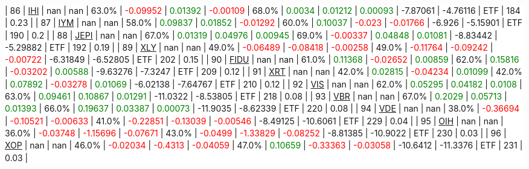 |  86 | [IHI](https://finance.yahoo.com/quote/IHI/financials)     |                 nan |                     nan | 63.0%                  | <span style="color: red;"> -0.09952 </span>  | <span style="color: green;"> 0.01392 </span> | <span style="color: red;"> -0.00109 </span>  | 68.0%                  | <span style="color: green;"> 0.0034 </span>  | <span style="color: green;"> 0.01212 </span> | <span style="color: green;"> 0.00093 </span> |           -7.87061   |  -4.76116   | ETF                    |    184 |           0.23 |
|  87 | [IYM](https://finance.yahoo.com/quote/IYM/financials)     |                 nan |                     nan | 58.0%                  | <span style="color: green;"> 0.09837 </span> | <span style="color: green;"> 0.01852 </span> | <span style="color: red;"> -0.01292 </span>  | 60.0%                  | <span style="color: green;"> 0.10037 </span> | <span style="color: red;"> -0.023 </span>    | <span style="color: red;"> -0.01766 </span>  |           -6.926     |  -5.15901   | ETF                    |    190 |           0.2  |
|  88 | [JEPI](https://finance.yahoo.com/quote/JEPI/financials)   |                 nan |                     nan | 67.0%                  | <span style="color: green;"> 0.01319 </span> | <span style="color: green;"> 0.04976 </span> | <span style="color: green;"> 0.00945 </span> | 69.0%                  | <span style="color: red;"> -0.00337 </span>  | <span style="color: green;"> 0.04848 </span> | <span style="color: green;"> 0.01081 </span> |           -8.83442   |  -5.29882   | ETF                    |    192 |           0.19 |
|  89 | [XLY](https://finance.yahoo.com/quote/XLY/financials)     |                 nan |                     nan | 49.0%                  | <span style="color: red;"> -0.06489 </span>  | <span style="color: red;"> -0.08418 </span>  | <span style="color: red;"> -0.00258 </span>  | 49.0%                  | <span style="color: red;"> -0.11764 </span>  | <span style="color: red;"> -0.09242 </span>  | <span style="color: red;"> -0.00722 </span>  |           -6.31849   |  -6.52805   | ETF                    |    202 |           0.15 |
|  90 | [FIDU](https://finance.yahoo.com/quote/FIDU/financials)   |                 nan |                     nan | 61.0%                  | <span style="color: green;"> 0.11368 </span> | <span style="color: red;"> -0.02652 </span>  | <span style="color: green;"> 0.00859 </span> | 62.0%                  | <span style="color: green;"> 0.15816 </span> | <span style="color: red;"> -0.03202 </span>  | <span style="color: green;"> 0.00588 </span> |           -9.63276   |  -7.3247    | ETF                    |    209 |           0.12 |
|  91 | [XRT](https://finance.yahoo.com/quote/XRT/financials)     |                 nan |                     nan | 42.0%                  | <span style="color: green;"> 0.02815 </span> | <span style="color: red;"> -0.04234 </span>  | <span style="color: green;"> 0.01099 </span> | 42.0%                  | <span style="color: green;"> 0.07892 </span> | <span style="color: red;"> -0.03278 </span>  | <span style="color: green;"> 0.01069 </span> |           -6.02138   |  -7.64767   | ETF                    |    210 |           0.12 |
|  92 | [VIS](https://finance.yahoo.com/quote/VIS/financials)     |                 nan |                     nan | 62.0%                  | <span style="color: green;"> 0.05295 </span> | <span style="color: green;"> 0.04182 </span> | <span style="color: green;"> 0.0108 </span>  | 63.0%                  | <span style="color: green;"> 0.09461 </span> | <span style="color: green;"> 0.10867 </span> | <span style="color: green;"> 0.01291 </span> |          -11.0322    |  -8.53805   | ETF                    |    218 |           0.08 |
|  93 | [VBR](https://finance.yahoo.com/quote/VBR/financials)     |                 nan |                     nan | 67.0%                  | <span style="color: green;"> 0.2029 </span>  | <span style="color: green;"> 0.05713 </span> | <span style="color: green;"> 0.01393 </span> | 66.0%                  | <span style="color: green;"> 0.19637 </span> | <span style="color: green;"> 0.03387 </span> | <span style="color: green;"> 0.00073 </span> |          -11.9035    |  -8.62339   | ETF                    |    220 |           0.08 |
|  94 | [VDE](https://finance.yahoo.com/quote/VDE/financials)     |                 nan |                     nan | 38.0%                  | <span style="color: red;"> -0.36694 </span>  | <span style="color: red;"> -0.10521 </span>  | <span style="color: red;"> -0.00633 </span>  | 41.0%                  | <span style="color: red;"> -0.22851 </span>  | <span style="color: red;"> -0.13039 </span>  | <span style="color: red;"> -0.00546 </span>  |           -8.49125   | -10.6061    | ETF                    |    229 |           0.04 |
|  95 | [OIH](https://finance.yahoo.com/quote/OIH/financials)     |                 nan |                     nan | 36.0%                  | <span style="color: red;"> -0.03748 </span>  | <span style="color: red;"> -1.15696 </span>  | <span style="color: red;"> -0.07671 </span>  | 43.0%                  | <span style="color: red;"> -0.0499 </span>   | <span style="color: red;"> -1.33829 </span>  | <span style="color: red;"> -0.08252 </span>  |           -8.81385   | -10.9022    | ETF                    |    230 |           0.03 |
|  96 | [XOP](https://finance.yahoo.com/quote/XOP/financials)     |                 nan |                     nan | 46.0%                  | <span style="color: red;"> -0.02034 </span>  | <span style="color: red;"> -0.4313 </span>   | <span style="color: red;"> -0.04059 </span>  | 47.0%                  | <span style="color: green;"> 0.10659 </span> | <span style="color: red;"> -0.33363 </span>  | <span style="color: red;"> -0.03058 </span>  |          -10.6412    | -11.3376    | ETF                    |    231 |           0.03 |